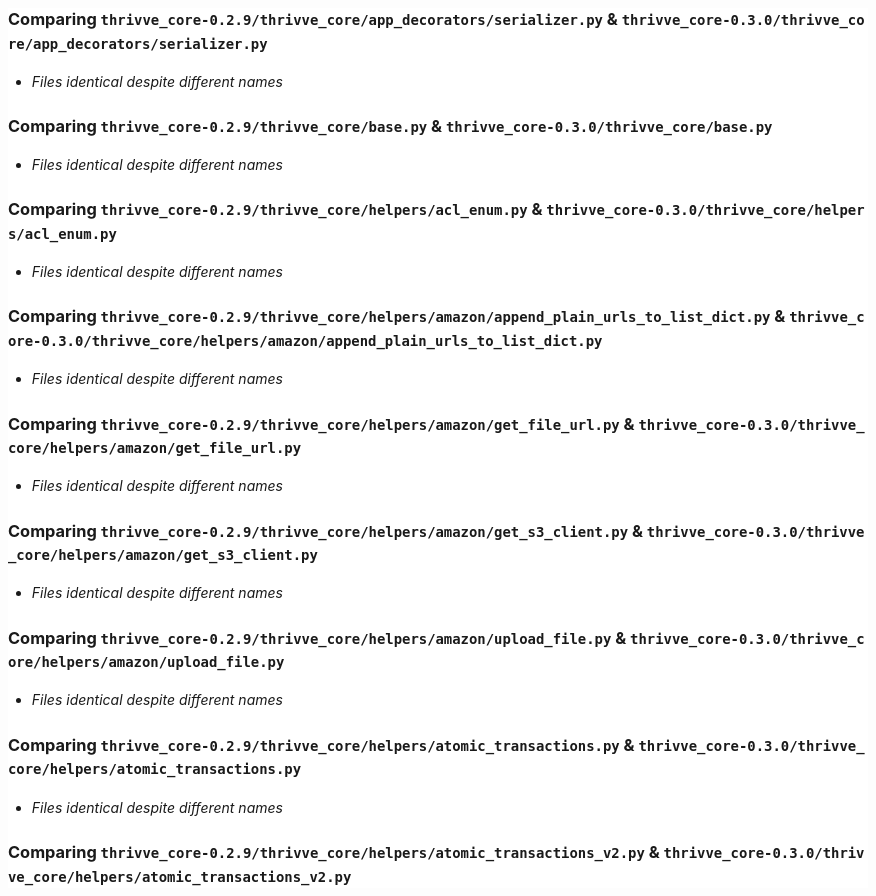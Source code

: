 ### Comparing `thrivve_core-0.2.9/thrivve_core/app_decorators/serializer.py` & `thrivve_core-0.3.0/thrivve_core/app_decorators/serializer.py`

 * *Files identical despite different names*

### Comparing `thrivve_core-0.2.9/thrivve_core/base.py` & `thrivve_core-0.3.0/thrivve_core/base.py`

 * *Files identical despite different names*

### Comparing `thrivve_core-0.2.9/thrivve_core/helpers/acl_enum.py` & `thrivve_core-0.3.0/thrivve_core/helpers/acl_enum.py`

 * *Files identical despite different names*

### Comparing `thrivve_core-0.2.9/thrivve_core/helpers/amazon/append_plain_urls_to_list_dict.py` & `thrivve_core-0.3.0/thrivve_core/helpers/amazon/append_plain_urls_to_list_dict.py`

 * *Files identical despite different names*

### Comparing `thrivve_core-0.2.9/thrivve_core/helpers/amazon/get_file_url.py` & `thrivve_core-0.3.0/thrivve_core/helpers/amazon/get_file_url.py`

 * *Files identical despite different names*

### Comparing `thrivve_core-0.2.9/thrivve_core/helpers/amazon/get_s3_client.py` & `thrivve_core-0.3.0/thrivve_core/helpers/amazon/get_s3_client.py`

 * *Files identical despite different names*

### Comparing `thrivve_core-0.2.9/thrivve_core/helpers/amazon/upload_file.py` & `thrivve_core-0.3.0/thrivve_core/helpers/amazon/upload_file.py`

 * *Files identical despite different names*

### Comparing `thrivve_core-0.2.9/thrivve_core/helpers/atomic_transactions.py` & `thrivve_core-0.3.0/thrivve_core/helpers/atomic_transactions.py`

 * *Files identical despite different names*

### Comparing `thrivve_core-0.2.9/thrivve_core/helpers/atomic_transactions_v2.py` & `thrivve_core-0.3.0/thrivve_core/helpers/atomic_transactions_v2.py`
